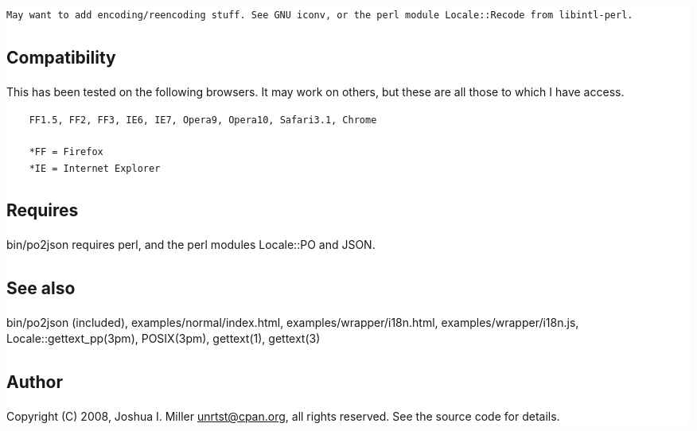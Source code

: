     May want to add encoding/reencoding stuff. See GNU iconv, or the perl module Locale::Recode from libintl-perl.

## Compatibility

This has been tested on the following browsers. It may work on others, but these are all those to which I have access.

```
    FF1.5, FF2, FF3, IE6, IE7, Opera9, Opera10, Safari3.1, Chrome

    *FF = Firefox
    *IE = Internet Explorer
```

## Requires

bin/po2json requires perl, and the perl modules Locale::PO and JSON.

## See also

bin/po2json (included),
examples/normal/index.html,
examples/wrapper/i18n.html, examples/wrapper/i18n.js,
Locale::gettext\_pp(3pm), POSIX(3pm), gettext(1), gettext(3)

## Author

Copyright (C) 2008, Joshua I. Miller <unrtst@cpan.org>, all rights reserved. See the source code for details.
